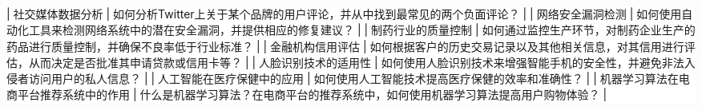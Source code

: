 | 社交媒体数据分析         | 如何分析Twitter上关于某个品牌的用户评论，并从中找到最常见的两个负面评论？                                                                                 |
| 网络安全漏洞检测     | 如何使用自动化工具来检测网络系统中的潜在安全漏洞，并提供相应的修复建议？                                                                                     |
| 制药行业的质量控制   | 如何通过监控生产环节，对制药企业生产的药品进行质量控制，并确保不良率低于行业标准？                                                                       |
| 金融机构信用评估     | 如何根据客户的历史交易记录以及其他相关信息，对其信用进行评估，从而决定是否批准其申请贷款或信用卡等？                                                       |
| 人脸识别技术的适用性 | 如何使用人脸识别技术来增强智能手机的安全性，并避免非法入侵者访问用户的私人信息？                                                                               |
| 人工智能在医疗保健中的应用               | 如何使用人工智能技术提高医疗保健的效率和准确性？                                                                                                                                                                                                                                                                                                                                                                                                                                                                                                                                                                                                                                                                                                                                                                                                                                                                                                                                                                                                                                                                                                                                                                                                                                                                                                                                                                                                                                                                                                                                                                                                                                                                                                                                                                                                                                                                                                                                                                                                                                                                                                                                                                                               |
| 机器学习算法在电商平台推荐系统中的作用 | 什么是机器学习算法？在电商平台的推荐系统中，如何使用机器学习算法提高用户购物体验？                                                                                                                                                                                                                                                                                                                                                                                                                                                                                                                                                                                                                                                                                                                                                                                                                                                                                                                                                                                                                                                                                                                                                                                                                                                                                                                                                                                                                                                                                                                                                                                                                                                                                                                                                                                                                                                                                                                                                                                                         |